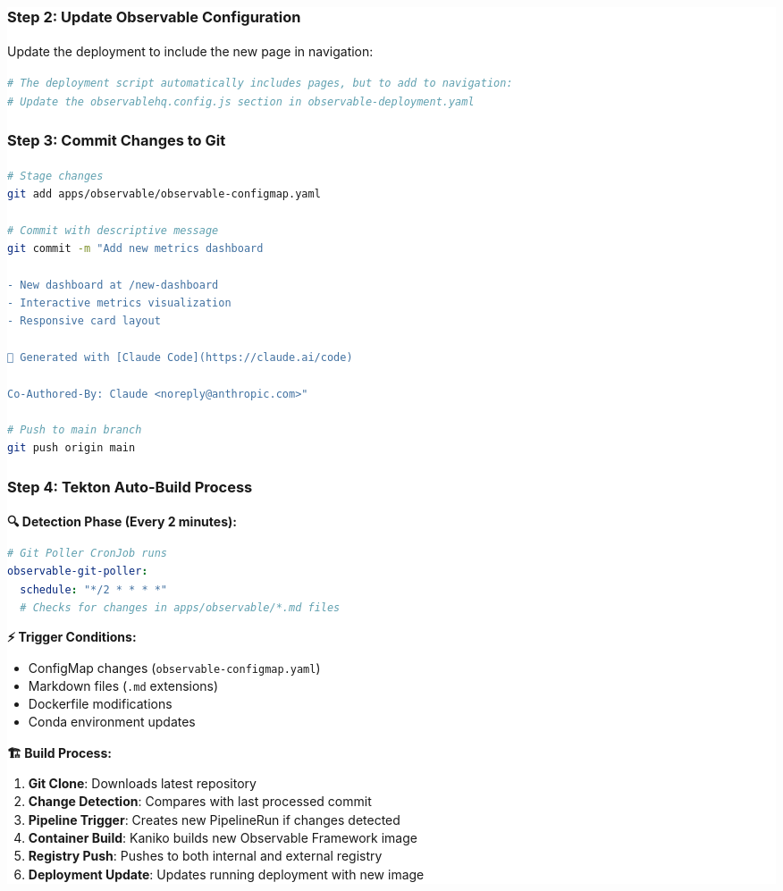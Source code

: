 ### **Step 2: Update Observable Configuration**

Update the deployment to include the new page in navigation:

```bash
# The deployment script automatically includes pages, but to add to navigation:
# Update the observablehq.config.js section in observable-deployment.yaml
```

### **Step 3: Commit Changes to Git**

```bash
# Stage changes
git add apps/observable/observable-configmap.yaml

# Commit with descriptive message
git commit -m "Add new metrics dashboard

- New dashboard at /new-dashboard
- Interactive metrics visualization  
- Responsive card layout

🤖 Generated with [Claude Code](https://claude.ai/code)

Co-Authored-By: Claude <noreply@anthropic.com>"

# Push to main branch
git push origin main
```

### **Step 4: Tekton Auto-Build Process**

**🔍 Detection Phase (Every 2 minutes):**
```yaml
# Git Poller CronJob runs
observable-git-poller: 
  schedule: "*/2 * * * *"
  # Checks for changes in apps/observable/*.md files
```

**⚡ Trigger Conditions:**
- ConfigMap changes (`observable-configmap.yaml`)
- Markdown files (`.md` extensions)
- Dockerfile modifications
- Conda environment updates

**🏗️ Build Process:**
1. **Git Clone**: Downloads latest repository
2. **Change Detection**: Compares with last processed commit
3. **Pipeline Trigger**: Creates new PipelineRun if changes detected
4. **Container Build**: Kaniko builds new Observable Framework image
5. **Registry Push**: Pushes to both internal and external registry
6. **Deployment Update**: Updates running deployment with new image
